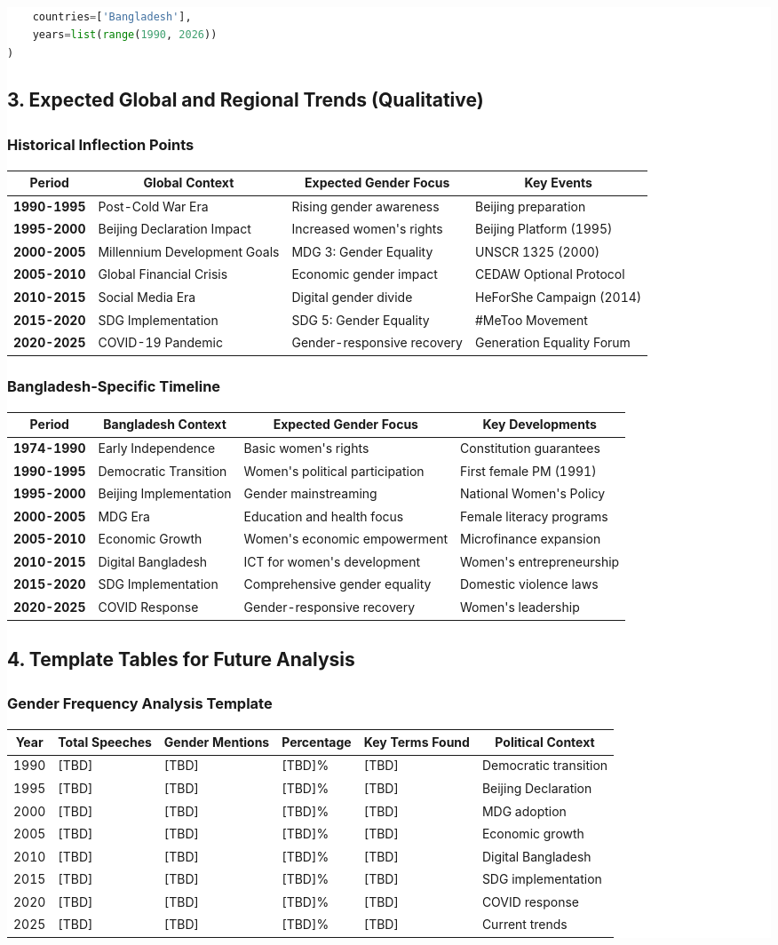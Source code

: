 ```python
    countries=['Bangladesh'],
    years=list(range(1990, 2026))
)
```

## 3. Expected Global and Regional Trends (Qualitative)

### Historical Inflection Points

| Period | Global Context | Expected Gender Focus | Key Events |
|--------|----------------|----------------------|------------|
| **1990-1995** | Post-Cold War Era | Rising gender awareness | Beijing preparation |
| **1995-2000** | Beijing Declaration Impact | Increased women's rights | Beijing Platform (1995) |
| **2000-2005** | Millennium Development Goals | MDG 3: Gender Equality | UNSCR 1325 (2000) |
| **2005-2010** | Global Financial Crisis | Economic gender impact | CEDAW Optional Protocol |
| **2010-2015** | Social Media Era | Digital gender divide | HeForShe Campaign (2014) |
| **2015-2020** | SDG Implementation | SDG 5: Gender Equality | #MeToo Movement |
| **2020-2025** | COVID-19 Pandemic | Gender-responsive recovery | Generation Equality Forum |

### Bangladesh-Specific Timeline

| Period | Bangladesh Context | Expected Gender Focus | Key Developments |
|--------|-------------------|----------------------|------------------|
| **1974-1990** | Early Independence | Basic women's rights | Constitution guarantees |
| **1990-1995** | Democratic Transition | Women's political participation | First female PM (1991) |
| **1995-2000** | Beijing Implementation | Gender mainstreaming | National Women's Policy |
| **2000-2005** | MDG Era | Education and health focus | Female literacy programs |
| **2005-2010** | Economic Growth | Women's economic empowerment | Microfinance expansion |
| **2010-2015** | Digital Bangladesh | ICT for women's development | Women's entrepreneurship |
| **2015-2020** | SDG Implementation | Comprehensive gender equality | Domestic violence laws |
| **2020-2025** | COVID Response | Gender-responsive recovery | Women's leadership |

## 4. Template Tables for Future Analysis

### Gender Frequency Analysis Template

| Year | Total Speeches | Gender Mentions | Percentage | Key Terms Found | Political Context |
|------|----------------|-----------------|------------|-----------------|-------------------|
| 1990 | [TBD] | [TBD] | [TBD]% | [TBD] | Democratic transition |
| 1995 | [TBD] | [TBD] | [TBD]% | [TBD] | Beijing Declaration |
| 2000 | [TBD] | [TBD] | [TBD]% | [TBD] | MDG adoption |
| 2005 | [TBD] | [TBD] | [TBD]% | [TBD] | Economic growth |
| 2010 | [TBD] | [TBD] | [TBD]% | [TBD] | Digital Bangladesh |
| 2015 | [TBD] | [TBD] | [TBD]% | [TBD] | SDG implementation |
| 2020 | [TBD] | [TBD] | [TBD]% | [TBD] | COVID response |
| 2025 | [TBD] | [TBD] | [TBD]% | [TBD] | Current trends |
